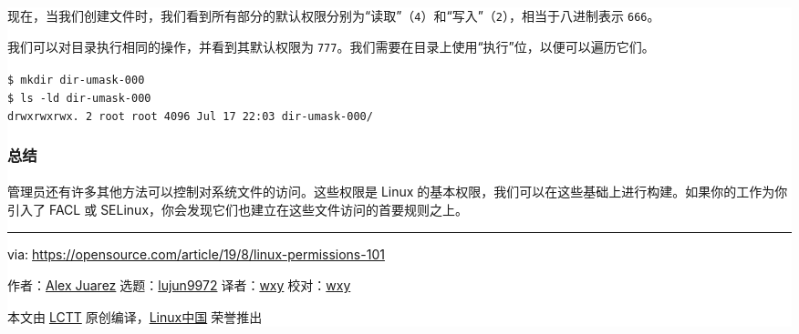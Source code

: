 现在，当我们创建文件时，我们看到所有部分的默认权限分别为“读取”（`4`）和“写入”（`2`），相当于八进制表示 `666`。


我们可以对目录执行相同的操作，并看到其默认权限为 `777`。我们需要在目录上使用“执行”位，以便可以遍历它们。



```
$ mkdir dir-umask-000
$ ls -ld dir-umask-000
drwxrwxrwx. 2 root root 4096 Jul 17 22:03 dir-umask-000/
```

### 总结


管理员还有许多其他方法可以控制对系统文件的访问。这些权限是 Linux 的基本权限，我们可以在这些基础上进行构建。如果你的工作为你引入了 FACL 或 SELinux，你会发现它们也建立在这些文件访问的首要规则之上。




---


via: <https://opensource.com/article/19/8/linux-permissions-101>


作者：[Alex Juarez](https://opensource.com/users/mralexjuarezhttps://opensource.com/users/marcobravohttps://opensource.com/users/greg-p) 选题：[lujun9972](https://github.com/lujun9972) 译者：[wxy](https://github.com/wxy) 校对：[wxy](https://github.com/wxy)


本文由 [LCTT](https://github.com/LCTT/TranslateProject) 原创编译，[Linux中国](https://linux.cn/) 荣誉推出
